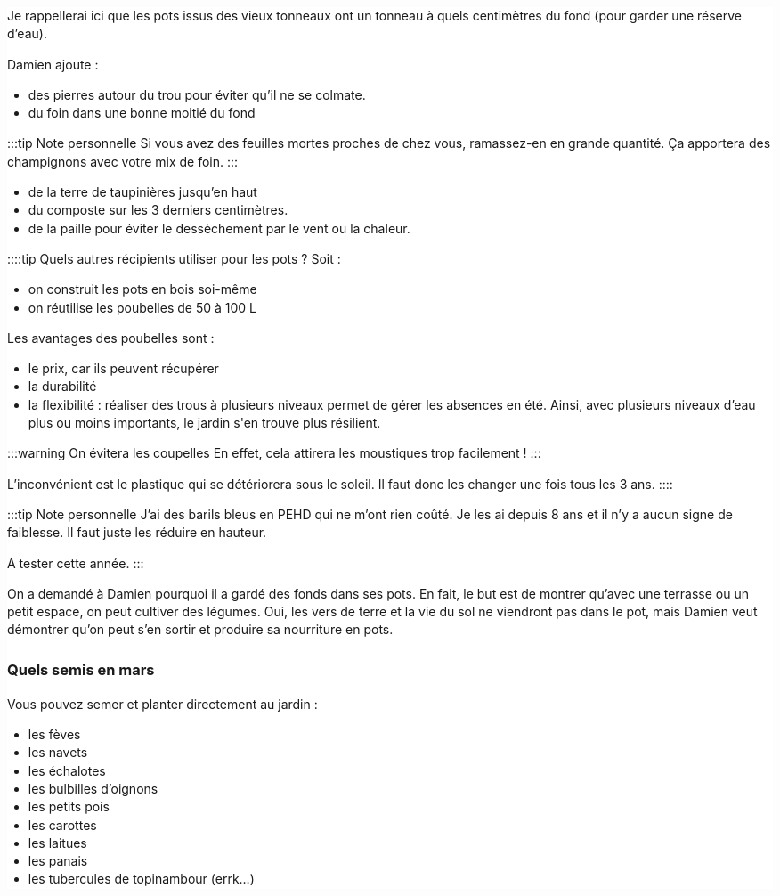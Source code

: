 Je rappellerai ici que les pots issus des vieux tonneaux ont un tonneau à quels centimètres du fond (pour garder une réserve d’eau).

Damien ajoute :

- des pierres autour du trou pour éviter qu’il ne se colmate.
- du foin dans une bonne moitié du fond

:::tip Note personnelle
Si vous avez des feuilles mortes proches de chez vous, ramassez-en en grande quantité. Ça apportera des champignons avec votre mix de foin.
:::

- de la terre de taupinières jusqu’en haut
- du composte sur les 3 derniers centimètres.
- de la paille pour éviter le dessèchement par le vent ou la chaleur.

::::tip Quels autres récipients utiliser pour les pots ?
Soit :

- on construit les pots en bois soi-même
- on réutilise les poubelles de 50 à 100 L

Les avantages des poubelles sont :

- le prix, car ils peuvent récupérer
- la durabilité
- la flexibilité : réaliser des trous à plusieurs niveaux permet de gérer les absences en été. Ainsi, avec plusieurs niveaux d’eau plus ou moins importants, le jardin s'en trouve plus résilient.

:::warning On évitera les coupelles
En effet, cela attirera les moustiques trop facilement !
:::

L’inconvénient est le plastique qui se détériorera sous le soleil. Il faut donc les changer une fois tous les 3 ans.
::::

:::tip Note personnelle
J’ai des barils bleus en PEHD qui ne m’ont rien coûté. Je les ai depuis 8 ans et il n’y a aucun signe de faiblesse. Il faut juste les réduire en hauteur.

A tester cette année.
:::

On a demandé à Damien pourquoi il a gardé des fonds dans ses pots. En fait, le but est de montrer qu’avec une terrasse ou un petit espace, on peut cultiver des légumes. Oui, les vers de terre et la vie du sol ne viendront pas dans le pot, mais Damien veut démontrer qu’on peut s’en sortir et produire sa nourriture en pots.

### Quels semis en mars

Vous pouvez semer et planter directement au jardin :

- les fèves
- les navets
- les échalotes
- les bulbilles d’oignons
- les petits pois
- les carottes
- les laitues
- les panais
- les tubercules de topinambour (errk…)
